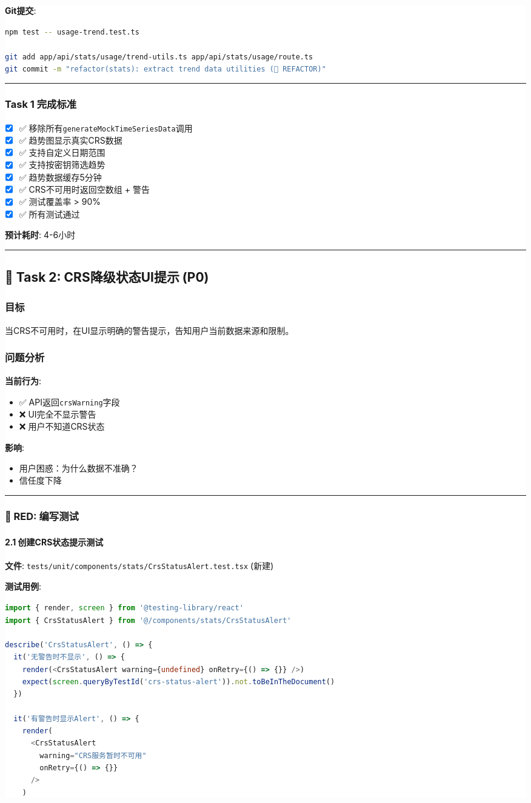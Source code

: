**Git提交**:
```bash
npm test -- usage-trend.test.ts

git add app/api/stats/usage/trend-utils.ts app/api/stats/usage/route.ts
git commit -m "refactor(stats): extract trend data utilities (🔵 REFACTOR)"
```

---

### Task 1 完成标准

- [x] ✅ 移除所有`generateMockTimeSeriesData`调用
- [x] ✅ 趋势图显示真实CRS数据
- [x] ✅ 支持自定义日期范围
- [x] ✅ 支持按密钥筛选趋势
- [x] ✅ 趋势数据缓存5分钟
- [x] ✅ CRS不可用时返回空数组 + 警告
- [x] ✅ 测试覆盖率 > 90%
- [x] ✅ 所有测试通过

**预计耗时**: 4-6小时

---

## 🎯 Task 2: CRS降级状态UI提示 (P0)

### 目标
当CRS不可用时，在UI显示明确的警告提示，告知用户当前数据来源和限制。

### 问题分析
**当前行为**:
- ✅ API返回`crsWarning`字段
- ❌ UI完全不显示警告
- ❌ 用户不知道CRS状态

**影响**:
- 用户困惑：为什么数据不准确？
- 信任度下降

---

### 🔴 RED: 编写测试

#### 2.1 创建CRS状态提示测试

**文件**: `tests/unit/components/stats/CrsStatusAlert.test.tsx` (新建)

**测试用例**:
```typescript
import { render, screen } from '@testing-library/react'
import { CrsStatusAlert } from '@/components/stats/CrsStatusAlert'

describe('CrsStatusAlert', () => {
  it('无警告时不显示', () => {
    render(<CrsStatusAlert warning={undefined} onRetry={() => {}} />)
    expect(screen.queryByTestId('crs-status-alert')).not.toBeInTheDocument()
  })

  it('有警告时显示Alert', () => {
    render(
      <CrsStatusAlert
        warning="CRS服务暂时不可用"
        onRetry={() => {}}
      />
    )
```